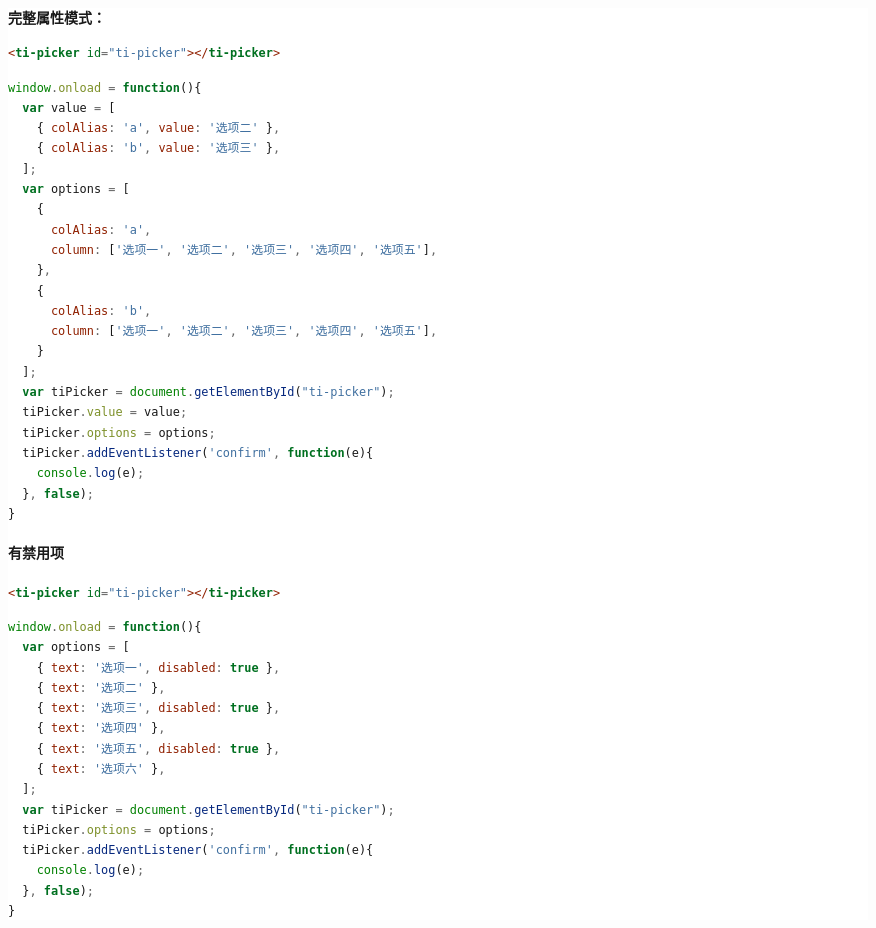 **完整属性模式：**

<Tabs>
  <TabItem value="index.html" label="index.html" >

```html showLineNumbers
<ti-picker id="ti-picker"></ti-picker>
```
  </TabItem>
  <TabItem value="index.js" label="index.js">

```js showLineNumbers
window.onload = function(){
  var value = [
    { colAlias: 'a', value: '选项二' },
    { colAlias: 'b', value: '选项三' },
  ];
  var options = [
    {
      colAlias: 'a',
      column: ['选项一', '选项二', '选项三', '选项四', '选项五'],
    },
    {
      colAlias: 'b',
      column: ['选项一', '选项二', '选项三', '选项四', '选项五'],
    }
  ];
  var tiPicker = document.getElementById("ti-picker");
  tiPicker.value = value;
  tiPicker.options = options;
  tiPicker.addEventListener('confirm', function(e){
    console.log(e);
  }, false);
}
```
 </TabItem>
</Tabs>

#### 有禁用项

<Tabs>
  <TabItem value="index.html" label="index.html" >

```html showLineNumbers
<ti-picker id="ti-picker"></ti-picker>
```
  </TabItem>
  <TabItem value="index.js" label="index.js">

```js showLineNumbers
window.onload = function(){
  var options = [
    { text: '选项一', disabled: true },
    { text: '选项二' },
    { text: '选项三', disabled: true },
    { text: '选项四' },
    { text: '选项五', disabled: true },
    { text: '选项六' },
  ];
  var tiPicker = document.getElementById("ti-picker");
  tiPicker.options = options;
  tiPicker.addEventListener('confirm', function(e){
    console.log(e);
  }, false);
}
```
 </TabItem>
</Tabs>